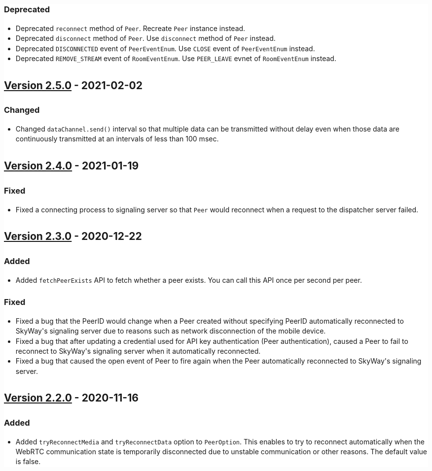 ### Deprecated

- Deprecated `reconnect` method of `Peer`. Recreate `Peer` instance instead.
- Deprecated `disconnect` method of `Peer`. Use `disconnect` method of `Peer` instead.
- Deprecated `DISCONNECTED` event of `PeerEventEnum`. Use `CLOSE` event of `PeerEventEnum` instead.
- Deprecated `REMOVE_STREAM` event of `RoomEventEnum`. Use `PEER_LEAVE` evnet of `RoomEventEnum` instead.


## [Version 2.5.0](https://github.com/skyway/skyway-android-sdk/releases/tag/v2.5.0) - 2021-02-02

### Changed

- Changed `dataChannel.send()` interval so that multiple data can be transmitted without delay even when those data are continuously transmitted at an intervals of less than 100 msec.

## [Version 2.4.0](https://github.com/skyway/skyway-android-sdk/releases/tag/v2.4.0) - 2021-01-19

### Fixed

- Fixed a connecting process to signaling server so that `Peer` would reconnect when a request to the dispatcher server failed.

## [Version 2.3.0](https://github.com/skyway/skyway-android-sdk/releases/tag/v2.3.0) - 2020-12-22

### Added

- Added `fetchPeerExists` API to fetch whether a peer exists. You can call this API once per second per peer.

### Fixed

- Fixed a bug that the PeerID would change when a Peer created without specifying PeerID automatically reconnected to SkyWay's signaling server due to reasons such as network disconnection of the mobile device.
- Fixed a bug that after updating a credential used for API key authentication (Peer authentication), caused a Peer to fail to reconnect to SkyWay's signaling server when it automatically reconnected.
- Fixed a bug that caused the open event of Peer to fire again when the Peer automatically reconnected to SkyWay's signaling server.

## [Version 2.2.0](https://github.com/skyway/skyway-android-sdk/releases/tag/v2.2.0) - 2020-11-16

### Added

- Added `tryReconnectMedia` and `tryReconnectData` option to `PeerOption`. This enables to try to reconnect automatically when the WebRTC communication state is temporarily disconnected due to unstable communication or other reasons. The default value is false.
